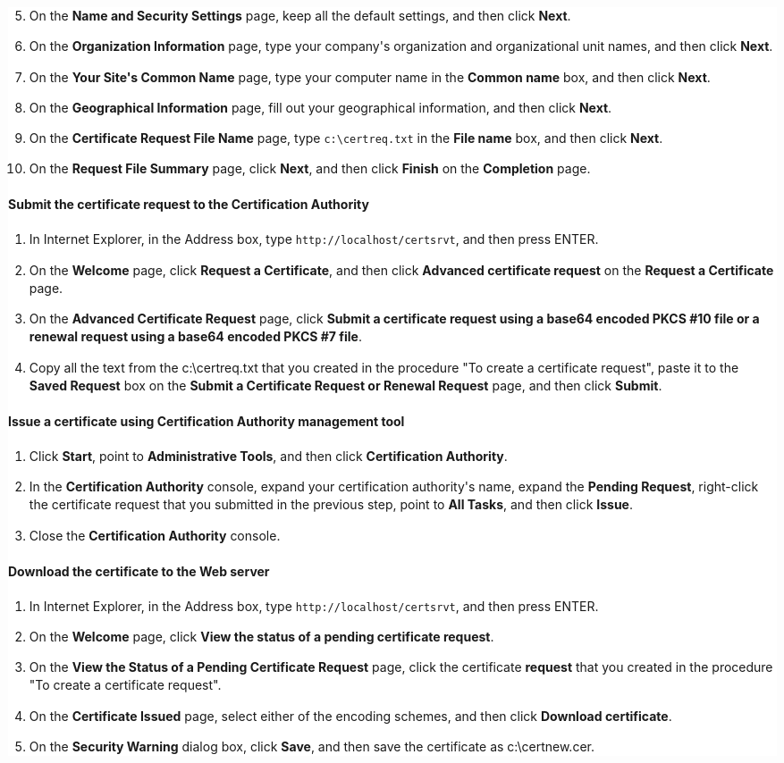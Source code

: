 5.  On the **Name and Security Settings** page, keep all the default settings, and then click **Next**.

6.  On the **Organization Information** page, type your company's organization and organizational unit names, and then click **Next**.

7.  On the **Your Site's Common Name** page, type your computer name in the **Common name** box, and then click **Next**.

8.  On the **Geographical Information** page, fill out your geographical information, and then click **Next**.

9. On the **Certificate Request File Name** page, type `c:\certreq.txt` in the **File name** box, and then click **Next**.

10. On the **Request File Summary** page, click **Next**, and then click **Finish** on the **Completion** page.

#### Submit the certificate request to the Certification Authority

1.  In Internet Explorer, in the Address box, type `http://localhost/certsrvt`, and then press ENTER.

2.  On the **Welcome** page, click **Request a Certificate**, and then click **Advanced certificate request** on the **Request a Certificate** page.

3.  On the **Advanced Certificate Request** page, click **Submit a certificate request using a base64 encoded PKCS #10 file or a renewal request using a base64 encoded PKCS #7 file**.

4.  Copy all the text from the c:\certreq.txt that you created in the procedure "To create a certificate request", paste it to the **Saved Request** box on the **Submit a Certificate Request or Renewal Request** page, and then click **Submit**.

#### Issue a certificate using Certification Authority management tool

1.  Click **Start**, point to **Administrative Tools**, and then click **Certification Authority**.

2.  In the **Certification Authority** console, expand your certification authority's name, expand the **Pending Request**, right-click the certificate request that you submitted in the previous step, point to **All Tasks**, and then click **Issue**.

3.  Close the **Certification Authority** console.

#### Download the certificate to the Web server

1.  In Internet Explorer, in the Address box, type `http://localhost/certsrvt`, and then press ENTER.

2.  On the **Welcome** page, click **View the status of a pending certificate request**.

3.  On the **View the Status of a Pending Certificate Request** page, click the certificate **request** that you created in the procedure "To create a certificate request".

4.  On the **Certificate Issued** page, select either of the encoding schemes, and then click **Download certificate**.

5.  On the **Security Warning** dialog box, click **Save**, and then save the certificate as c:\certnew.cer.
